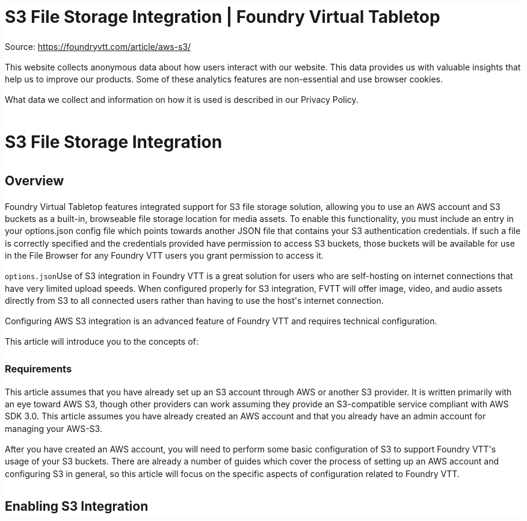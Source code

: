 # S3 File Storage Integration | Foundry Virtual Tabletop

Source: https://foundryvtt.com/article/aws-s3/

This website collects anonymous data about how users interact with our website. This data provides us with 
        valuable insights that help us to improve our products. Some of these analytics features are non-essential 
        and use browser cookies.

What data we collect and information on how it is used is described in our 
        Privacy Policy.


# S3 File Storage Integration


## 


## Overview

Foundry Virtual Tabletop features integrated support for S3 file storage solution, allowing you to use an AWS account and S3 buckets as a built-in, browseable file storage location for media assets. To enable this functionality, you must include an entry in your options.json config file which points towards another JSON file that contains your S3 authentication credentials. If such a file is correctly specified and the credentials provided have permission to access S3 buckets, those buckets will be available for use in the File Browser for any Foundry VTT users you grant permission to access it.

`options.json`Use of S3 integration in Foundry VTT is a great solution for users who are self-hosting on internet connections that have very limited upload speeds. When configured properly for S3 integration, FVTT will offer image, video, and audio assets directly from S3 to all connected users rather than having to use the host's internet connection.

Configuring AWS S3 integration is an advanced feature of Foundry VTT and requires technical configuration.

This article will introduce you to the concepts of:


### Requirements

This article assumes that you have already set up an S3 account through AWS or another S3 provider. It is written primarily with an eye toward AWS S3, though other providers can work assuming they provide an S3-compatible service compliant with AWS SDK 3.0. This article assumes you have already created an AWS account and that you already have an admin account for managing your AWS-S3.

After you have created an AWS account, you will need to perform some basic configuration of S3 to support Foundry VTT's usage of your S3 buckets. There are already a number of guides which cover the process of setting up an AWS account and configuring S3 in general, so this article will focus on the specific aspects of configuration related to Foundry VTT.


## Enabling S3 Integration
